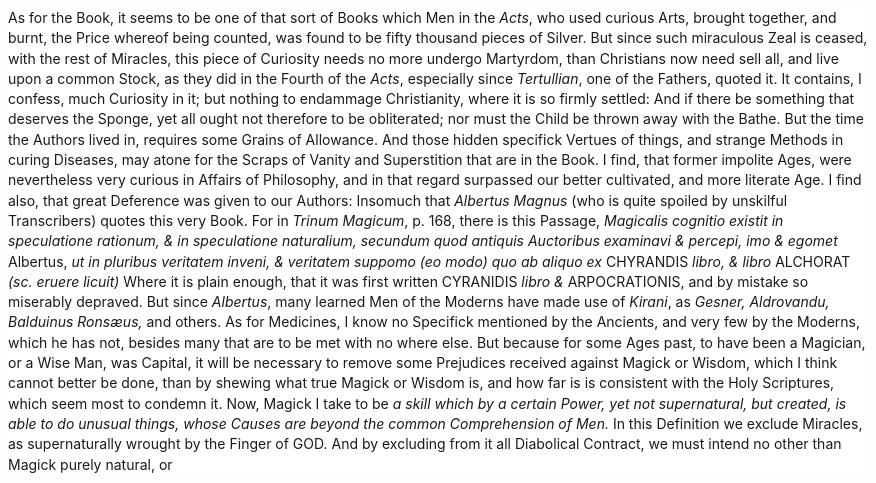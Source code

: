 As for the Book, it seems to be one of that
sort of Books which Men in the _Acts_, who
used curious Arts, brought together, and
burnt, the Price whereof being counted, was
found to be fifty thousand pieces of Silver.
But since such miraculous Zeal is ceased, with
the rest of Miracles, this piece of Curiosity
needs no more undergo Martyrdom, than
Christians now need sell all, and live upon a
common Stock, as they did in the Fourth of
the _Acts_, especially since _Tertullian_, one of the
Fathers, quoted it. It contains, I confess,
much Curiosity in it; but nothing to endammage
Christianity, where it is so firmly settled:
And if there be something that deserves
the Sponge, yet all ought not therefore to be
obliterated; nor must the Child be thrown
away with the Bathe. But the time the Authors
lived in, requires some Grains of Allowance.
And those hidden specifick Vertues of
things, and strange Methods in curing Diseases,
may atone for the Scraps of Vanity and
Superstition that are in the Book. I find, that
former impolite Ages, were nevertheless very
curious in Affairs of Philosophy, and in that
regard surpassed our better cultivated, and
more literate Age. I find also, that great Deference
was given to our Authors: Insomuch
that _Albertus Magnus_ (who is quite spoiled
by unskilful Transcribers) quotes this very
Book. For in _Trinum Magicum_, p. 168, there
is this Passage, _Magicalis cognitio existit in
speculatione rationum, & in speculatione naturalium,
secundum quod antiquis Auctoribus examinavi
& percepi, imo & egomet_ Albertus, _ut in
pluribus veritatem inveni, & veritatem suppomo
(eo modo) quo ab aliquo ex_ CHYRANDIS _libro,
& libro_ ALCHORAT _(sc. eruere licuit)_
Where it is plain enough, that it was first
written CYRANIDIS _libro &_ ARPOCRATIONIS,
and by mistake so miserably depraved.
But since _Albertus_, many learned Men of the
Moderns have made use of _Kirani_, as _Gesner,
Aldrovandu, Balduinus Ronsæus,_ and others.
As for Medicines, I know no Specifick mentioned
by the Ancients, and very few by the
Moderns, which he has not, besides many
that are to be met with no where else. But
because for some Ages past, to have been a
Magician, or a Wise Man, was Capital, it will
be necessary to remove some Prejudices received
against Magick or Wisdom, which I
think cannot better be done, than by shewing
what true Magick or Wisdom is, and how far
is is consistent with the Holy Scriptures, which
seem most to condemn it. Now, Magick I
take to be _a skill which by a certain Power, yet
not supernatural, but created, is able to do unusual
things, whose Causes are beyond the common
Comprehension of Men._ In this Definition we
exclude Miracles, as supernaturally wrought
by the Finger of GOD. And by excluding
from it all Diabolical Contract, we must intend
no other than Magick purely natural, or